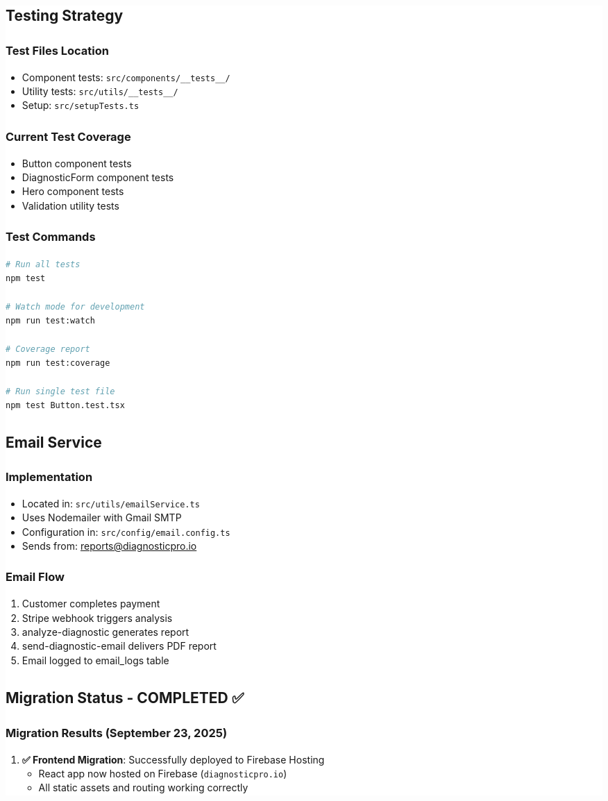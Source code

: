 ## Testing Strategy

### Test Files Location
- Component tests: `src/components/__tests__/`
- Utility tests: `src/utils/__tests__/`
- Setup: `src/setupTests.ts`

### Current Test Coverage
- Button component tests
- DiagnosticForm component tests
- Hero component tests
- Validation utility tests

### Test Commands
```bash
# Run all tests
npm test

# Watch mode for development
npm run test:watch

# Coverage report
npm run test:coverage

# Run single test file
npm test Button.test.tsx
```

## Email Service

### Implementation
- Located in: `src/utils/emailService.ts`
- Uses Nodemailer with Gmail SMTP
- Configuration in: `src/config/email.config.ts`
- Sends from: reports@diagnosticpro.io

### Email Flow
1. Customer completes payment
2. Stripe webhook triggers analysis
3. analyze-diagnostic generates report
4. send-diagnostic-email delivers PDF report
5. Email logged to email_logs table

## Migration Status - COMPLETED ✅

### Migration Results (September 23, 2025)
1. **✅ Frontend Migration**: Successfully deployed to Firebase Hosting
   - React app now hosted on Firebase (`diagnosticpro.io`)
   - All static assets and routing working correctly
